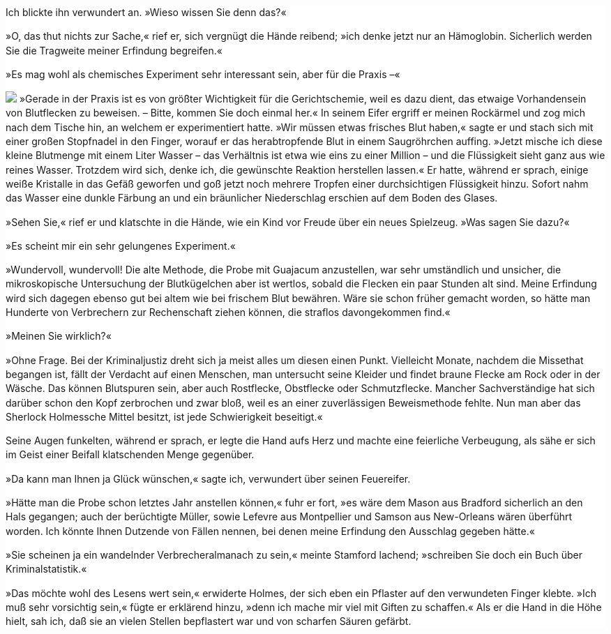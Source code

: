 Ich blickte ihn verwundert an. »Wieso wissen Sie denn das?«

»O, das thut nichts zur Sache,« rief er, sich vergnügt die Hände reibend; »ich denke jetzt nur an Hämoglobin. Sicherlich werden Sie die Tragweite meiner Erfindung begreifen.«

»Es mag wohl als chemisches Experiment sehr interessant sein, aber für die Praxis –«

![](0013.jpg) 
»Gerade in der Praxis ist es von größter     Wichtigkeit für die Gerichtschemie, weil es dazu dient, das etwaige Vorhandensein von Blutflecken zu beweisen. – Bitte, kommen Sie doch einmal her.« In seinem Eifer ergriff er meinen Rockärmel und zog mich nach dem Tische hin, an welchem er experimentiert hatte. »Wir müssen etwas frisches Blut haben,« sagte er und stach sich mit einer großen Stopfnadel in den Finger, worauf er das herabtropfende Blut in einem Saugröhrchen auffing. »Jetzt mische ich diese kleine Blutmenge mit einem Liter Wasser – das Verhältnis ist etwa wie eins zu einer Million – und die Flüssigkeit sieht ganz aus wie reines Wasser. Trotzdem wird sich, denke ich, die gewünschte Reaktion herstellen lassen.« Er hatte, während er sprach, einige weiße Kristalle in das Gefäß geworfen und goß jetzt noch mehrere Tropfen einer durchsichtigen Flüssigkeit hinzu. Sofort nahm das Wasser eine dunkle Färbung an und ein bräunlicher Niederschlag erschien auf dem Boden des Glases.

»Sehen Sie,« rief er und klatschte in die Hände, wie ein Kind vor Freude über ein neues Spielzeug. »Was sagen Sie dazu?«

»Es scheint mir ein sehr gelungenes Experiment.«

»Wundervoll, wundervoll! Die alte Methode,   die Probe mit Guajacum anzustellen, war sehr umständlich und unsicher, die mikroskopische Untersuchung der Blutkügelchen aber ist wertlos, sobald die Flecken ein paar Stunden alt sind. Meine Erfindung wird sich dagegen ebenso gut bei altem wie bei frischem Blut bewähren. Wäre sie schon früher gemacht worden, so hätte man Hunderte von Verbrechern zur Rechenschaft ziehen können, die straflos davongekommen find.«

»Meinen Sie wirklich?«

»Ohne Frage. Bei der Kriminaljustiz dreht sich ja meist alles um diesen einen Punkt. Vielleicht Monate, nachdem die Missethat begangen ist, fällt der Verdacht auf einen Menschen, man untersucht seine Kleider und findet braune Flecke am Rock oder in der Wäsche. Das können Blutspuren sein, aber auch Rostflecke, Obstflecke oder Schmutzflecke. Mancher Sachverständige hat sich darüber schon den Kopf zerbrochen und zwar bloß, weil es an einer zuverlässigen Beweismethode fehlte. Nun man aber das Sherlock Holmessche Mittel besitzt, ist jede Schwierigkeit beseitigt.«

Seine Augen funkelten, während er sprach, er legte die Hand aufs Herz und machte eine feierliche Verbeugung, als sähe er sich im Geist einer Beifall klatschenden Menge gegenüber.

  »Da kann man Ihnen ja Glück wünschen,« sagte ich, verwundert über seinen Feuereifer.

»Hätte man die Probe schon letztes Jahr anstellen können,« fuhr er fort, »es wäre dem Mason aus Bradford sicherlich an den Hals gegangen; auch der berüchtigte Müller, sowie Lefevre aus Montpellier und Samson aus New-Orleans wären überführt worden. Ich könnte Ihnen Dutzende von Fällen nennen, bei denen meine Erfindung den Ausschlag gegeben hätte.«

»Sie scheinen ja ein wandelnder Verbrecheralmanach zu sein,« meinte Stamford lachend; »schreiben Sie doch ein Buch über Kriminalstatistik.«

»Das möchte wohl des Lesens wert sein,« erwiderte Holmes, der sich eben ein Pflaster auf den verwundeten Finger klebte. »Ich muß sehr vorsichtig sein,« fügte er erklärend hinzu, »denn ich mache mir viel mit Giften zu schaffen.« Als er die Hand in die Höhe hielt, sah ich, daß sie an vielen Stellen bepflastert war und von scharfen Säuren gefärbt.
